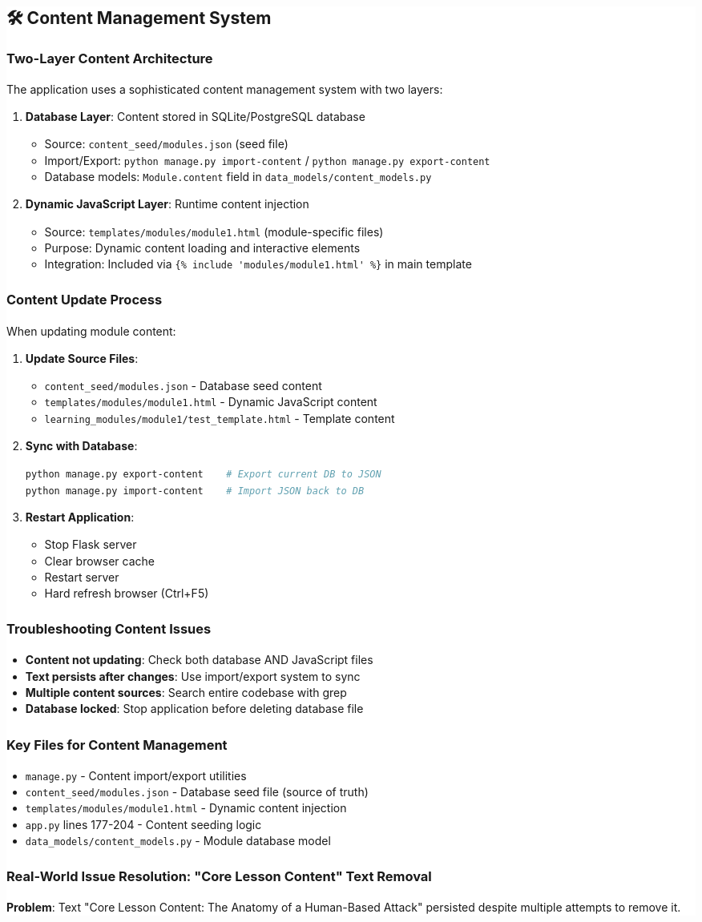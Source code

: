 ## 🛠️ **Content Management System**

### **Two-Layer Content Architecture**
The application uses a sophisticated content management system with two layers:

1. **Database Layer**: Content stored in SQLite/PostgreSQL database
   - Source: `content_seed/modules.json` (seed file)
   - Import/Export: `python manage.py import-content` / `python manage.py export-content`
   - Database models: `Module.content` field in `data_models/content_models.py`

2. **Dynamic JavaScript Layer**: Runtime content injection
   - Source: `templates/modules/module1.html` (module-specific files)
   - Purpose: Dynamic content loading and interactive elements
   - Integration: Included via `{% include 'modules/module1.html' %}` in main template

### **Content Update Process**
When updating module content:

1. **Update Source Files**:
   - `content_seed/modules.json` - Database seed content
   - `templates/modules/module1.html` - Dynamic JavaScript content
   - `learning_modules/module1/test_template.html` - Template content

2. **Sync with Database**:
   ```bash
   python manage.py export-content    # Export current DB to JSON
   python manage.py import-content    # Import JSON back to DB
   ```

3. **Restart Application**:
   - Stop Flask server
   - Clear browser cache
   - Restart server
   - Hard refresh browser (Ctrl+F5)

### **Troubleshooting Content Issues**
- **Content not updating**: Check both database AND JavaScript files
- **Text persists after changes**: Use import/export system to sync
- **Multiple content sources**: Search entire codebase with grep
- **Database locked**: Stop application before deleting database file

### **Key Files for Content Management**
- `manage.py` - Content import/export utilities
- `content_seed/modules.json` - Database seed file (source of truth)
- `templates/modules/module1.html` - Dynamic content injection
- `app.py` lines 177-204 - Content seeding logic
- `data_models/content_models.py` - Module database model

### **Real-World Issue Resolution: "Core Lesson Content" Text Removal**
**Problem**: Text "Core Lesson Content: The Anatomy of a Human-Based Attack" persisted despite multiple attempts to remove it.
